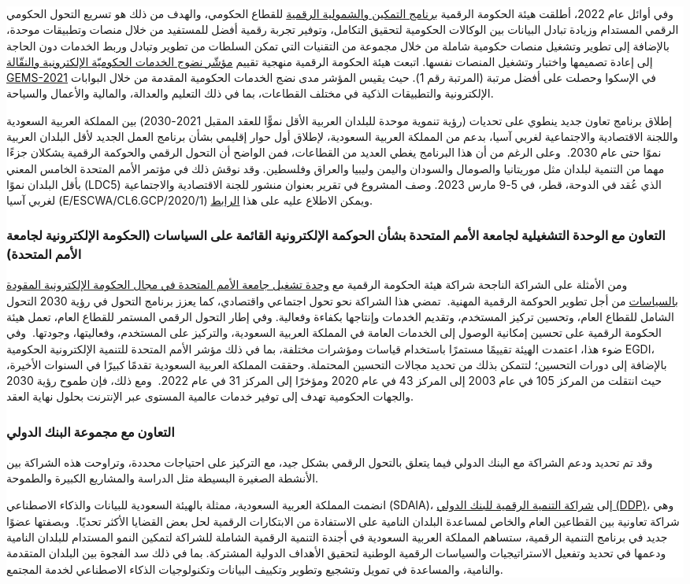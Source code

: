 وفي أوائل عام 2022، أطلقت هيئة الحكومة الرقمية [برنامج التمكين والشمولية الرقمية](https://my.gov.sa/ar/content/digital-inclusion?highlight=%D8%A7%D9%84%D8%AA%D9%85%D9%83%D9%8A%D9%86%20%D9%88%D8%A7%D9%84%D8%B4%D9%85%D9%88%D9%84%D9%8A%D8%A9%20%D8%A7%D9%84%D8%B1%D9%82%D9%85%D9%8A%D8%A9#section-2 "") للقطاع الحكومي، والهدف من ذلك هو تسريع التحول الحكومي الرقمي المستدام وزيادة تبادل البيانات بين الوكالات الحكومية لتحقيق التكامل، وتوفير تجربة رقمية أفضل للمستفيد من خلال منصات وتطبيقات موحدة، بالإضافة إلى تطوير وتشغيل منصات حكومية شاملة من خلال مجموعة من التقنيات التي تمكن السلطات من تطوير وتبادل وربط الخدمات دون الحاجة إلى إعادة تصميمها واختبار وتشغيل المنصات نفسها. اتبعت هيئة الحكومة الرقمية منهجية تقييم [مؤشّر نضوج الخدمات الحكوميّة الإلكترونية والنقّالة GEMS-2021](https://www.unescwa.org/ar/publications/%D9%85%D8%A4%D8%B4%D8%B1-%D9%86%D8%B6%D9%88%D8%AC-%D8%AE%D8%AF%D9%85%D8%A7%D8%AA-%D8%AD%D9%83%D9%88%D9%85%D9%8A%D8%A9-%D8%A5%D9%84%D9%83%D8%AA%D8%B1%D9%88%D9%86%D9%8A%D8%A9 "") في الإسكوا وحصلت على أفضل مرتبة (المرتبة رقم 1). حيث يقيس المؤشر مدى نضج الخدمات الحكومية المقدمة من خلال البوابات الإلكترونية والتطبيقات الذكية في مختلف القطاعات، بما في ذلك التعليم والعدالة، والمالية والأعمال والسياحة.

إطلاق برنامج تعاون جديد ينطوي على تحديات (رؤية تنموية موحدة للبلدان العربية الأقل نموًّا للعقد المقبل 2021-2030) بين المملكة العربية السعودية واللجنة الاقتصادية والاجتماعية لغربي آسيا، بدعم من المملكة العربية السعودية، لإطلاق أول حوار إقليمي بشأن برنامج العمل الجديد لأقل البلدان العربية نموًا حتى عام 2030.  وعلى الرغم من أن هذا البرنامج يغطي العديد من القطاعات، فمن الواضح أن التحول الرقمي والحوكمة الرقمية يشكلان جزءًا مهما من التنمية لبلدان مثل موريتانيا والصومال والسودان واليمن وليبيا والعراق وفلسطين. وقد نوقش ذلك في مؤتمر الأمم المتحدة الخامس المعني بأقل البلدان نموًا (LDC5) الذي عُقد في الدوحة، قطر، في 5-9 مارس 2023. وصف المشروع في تقرير بعنوان منشور للجنة الاقتصادية والاجتماعية لغربي آسيا (E/ESCWA/CL6.GCP/2020/1) ويمكن الاطلاع عليه على هذا [الرابط](https://www.un.org/ohrlls/content/fifth-united-nations-conference-least-developed-countries-ldc5 "").

### التعاون مع الوحدة التشغيلية لجامعة الأمم المتحدة بشأن الحوكمة الإلكترونية القائمة على السياسات (الحكومة الإلكترونية لجامعة الأمم المتحدة)

ومن الأمثلة على الشراكة الناجحة شراكة هيئة الحكومة الرقمية مع [وحدة تشغيل جامعة الأمم المتحدة في مجال الحكومة الإلكترونية المقودة بالسياسات](https://egov.unu.edu/ "") من أجل تطوير الحوكمة الرقمية المهنية.  تمضي هذا الشراكة نحو تحول اجتماعي واقتصادي، كما يعزز برنامج التحول في رؤية 2030 التحول الشامل للقطاع العام، وتحسين تركيز المستخدم، وتقديم الخدمات وإنتاجها بكفاءة وفعالية. وفي إطار التحول الرقمي المستمر للقطاع العام، تعمل هيئة الحكومة الرقمية على تحسين إمكانية الوصول إلى الخدمات العامة في المملكة العربية السعودية، والتركيز على المستخدم، وفعاليتها، وجودتها.  وفي ضوء هذا، اعتمدت الهيئة تقييمًا مستمرًا باستخدام قياسات ومؤشرات مختلفة، بما في ذلك مؤشر الأمم المتحدة للتنمية الإلكترونية الحكومية EGDI، بالإضافة إلى دورات التحسين؛ لتتمكن بذلك من تحديد مجالات التحسين المحتملة. وحققت المملكة العربية السعودية تقدمًا كبيرًا في السنوات الأخيرة، حيث انتقلت من المركز 105 في عام 2003 إلى المركز 43 في عام 2020 ومؤخرًا إلى المركز 31 في عام 2022.  ومع ذلك، فإن طموح رؤية 2030 والجهات الحكومية تهدف إلى توفير خدمات عالمية المستوى عبر الإنترنت بحلول نهاية العقد.

### التعاون مع مجموعة البنك الدولي

وقد تم تحديد ودعم الشراكة مع البنك الدولي فيما يتعلق بالتحول الرقمي بشكل جيد، مع التركيز على احتياجات محددة، وتراوحت هذه الشراكة بين الأنشطة الصغيرة البسيطة مثل الدراسة والمشاريع الكبيرة والطموحة.

انضمت المملكة العربية السعودية، ممثلة بالهيئة السعودية للبيانات والذكاء الاصطناعي (SDAIA)، إلى [شراكة التنمية الرقمية للبنك الدولي (DDP)](https://www.worldbank.org/en/programs/digital-development-partnership "")، وهي شراكة تعاونية بين القطاعين العام والخاص لمساعدة البلدان النامية على الاستفادة من الابتكارات الرقمية لحل بعض القضايا الأكثر تحديًا.  وبصفتها عضوًا جديد في برنامج التنمية الرقمية، ستساهم المملكة العربية السعودية في أجندة التنمية الرقمية الشاملة للشراكة لتمكين النمو المستدام للبلدان النامية ودعمها في تحديد وتفعيل الاستراتيجيات والسياسات الرقمية الوطنية لتحقيق الأهداف الدولية المشتركة. بما في ذلك سد الفجوة بين البلدان المتقدمة والنامية، والمساعدة في تمويل وتشجيع وتطوير وتكييف البيانات وتكنولوجيات الذكاء الاصطناعي لخدمة المجتمع.
